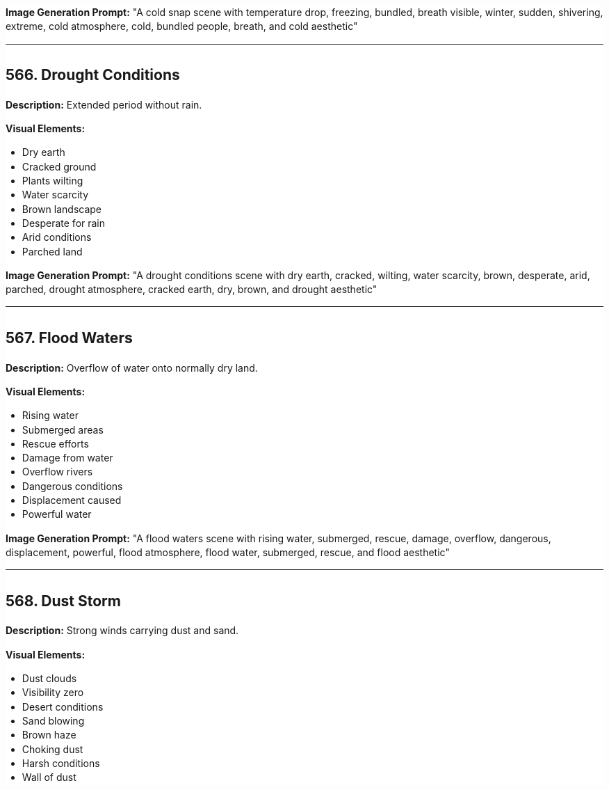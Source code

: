 **Image Generation Prompt:**
"A cold snap scene with temperature drop, freezing, bundled, breath visible, winter, sudden, shivering, extreme, cold atmosphere, cold, bundled people, breath, and cold aesthetic"

---

## 566. Drought Conditions
**Description:** Extended period without rain.

**Visual Elements:**
- Dry earth
- Cracked ground
- Plants wilting
- Water scarcity
- Brown landscape
- Desperate for rain
- Arid conditions
- Parched land

**Image Generation Prompt:**
"A drought conditions scene with dry earth, cracked, wilting, water scarcity, brown, desperate, arid, parched, drought atmosphere, cracked earth, dry, brown, and drought aesthetic"

---

## 567. Flood Waters
**Description:** Overflow of water onto normally dry land.

**Visual Elements:**
- Rising water
- Submerged areas
- Rescue efforts
- Damage from water
- Overflow rivers
- Dangerous conditions
- Displacement caused
- Powerful water

**Image Generation Prompt:**
"A flood waters scene with rising water, submerged, rescue, damage, overflow, dangerous, displacement, powerful, flood atmosphere, flood water, submerged, rescue, and flood aesthetic"

---

## 568. Dust Storm
**Description:** Strong winds carrying dust and sand.

**Visual Elements:**
- Dust clouds
- Visibility zero
- Desert conditions
- Sand blowing
- Brown haze
- Choking dust
- Harsh conditions
- Wall of dust
